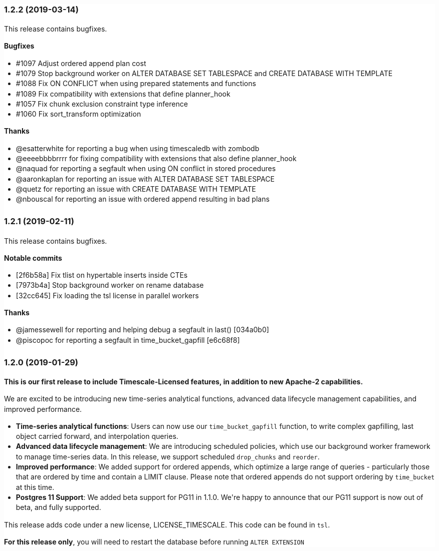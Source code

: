 ### 1.2.2 (2019-03-14)

This release contains bugfixes.

**Bugfixes**
* #1097 Adjust ordered append plan cost
* #1079 Stop background worker on ALTER DATABASE SET TABLESPACE and CREATE DATABASE WITH TEMPLATE
* #1088 Fix ON CONFLICT when using prepared statements and functions
* #1089 Fix compatibility with extensions that define planner_hook
* #1057 Fix chunk exclusion constraint type inference
* #1060 Fix sort_transform optimization

**Thanks**
* @esatterwhite for reporting a bug when using timescaledb with zombodb
* @eeeebbbbrrrr for fixing compatibility with extensions that also define planner_hook
* @naquad for reporting a segfault when using ON conflict in stored procedures
* @aaronkaplan for reporting an issue with ALTER DATABASE SET TABLESPACE
* @quetz for reporting an issue with CREATE DATABASE WITH TEMPLATE
* @nbouscal for reporting an issue with ordered append resulting in bad plans

### 1.2.1 (2019-02-11)

This release contains bugfixes.

**Notable commits**
* [2f6b58a] Fix tlist on hypertable inserts inside CTEs
* [7973b4a] Stop background worker on rename database
* [32cc645] Fix loading the tsl license in parallel workers

**Thanks**

* @jamessewell for reporting and helping debug a segfault in last() [034a0b0]
* @piscopoc for reporting a segfault in time_bucket_gapfill [e6c68f8]

### 1.2.0 (2019-01-29)

**This is our first release to include Timescale-Licensed features, in addition to new Apache-2 capabilities.**

We are excited to be introducing new time-series analytical functions, advanced data lifecycle management capabilities, and improved performance.
- **Time-series analytical functions**: Users can now use our `time_bucket_gapfill` function, to write complex gapfilling, last object carried forward, and interpolation queries.
- **Advanced data lifecycle management**: We are introducing scheduled policies, which use our background worker framework to manage time-series data. In this release, we support scheduled `drop_chunks` and `reorder`.
- **Improved performance**: We added support for ordered appends, which optimize a large range of queries - particularly those that are ordered by time and contain a LIMIT clause. Please note that ordered appends do not support ordering by `time_bucket` at this time.
- **Postgres 11 Support**: We added beta support for PG11 in 1.1.0. We're happy to announce that our PG11 support is now out of beta, and fully supported.

This release adds code under a new license, LICENSE_TIMESCALE. This code can be found in `tsl`.

**For this release only**, you will need to restart the database before running
`ALTER EXTENSION`


[distributed-hypertables]: /overview/core-concepts/distributed-hypertables/
[distributed-hypertables-setup]: /how-to-guides/multi-node-setup/
[changes-in-timescaledb-2]: /overview/release-notes/changes-in-timescaledb-2/
[multinode-intro]: /overview/core-concepts/distributed-hypertables
[multinode-setup]: /how-to-guides/multi-node-setup/